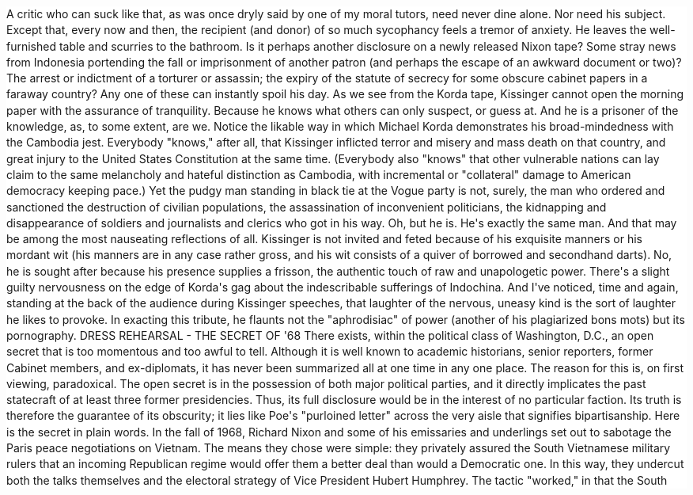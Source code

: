 A critic who can suck like that, as was once
dryly said by one of my moral tutors, need never dine alone. Nor need his
subject.
Except that, every now and then, the recipient
(and donor) of so much sycophancy feels a tremor of anxiety. He leaves the
well-furnished table and scurries to the bathroom.
Is it perhaps another disclosure on a newly
released Nixon tape? Some stray news from Indonesia portending the fall or
imprisonment of another patron (and perhaps the escape of an awkward
document or two)? The arrest or indictment of a torturer or assassin; the
expiry of the statute of secrecy for some obscure cabinet papers in a
faraway country?
Any one of these can instantly spoil his day. As
we see from the Korda tape, Kissinger cannot open the morning paper with the
assurance of tranquility. Because he knows what others can only suspect, or
guess at. And he is a prisoner of the knowledge, as, to some extent, are we.
Notice the likable way in which Michael Korda demonstrates his
broad-mindedness with the Cambodia jest. Everybody "knows," after all, that
Kissinger inflicted terror and misery and mass death on that country, and
great injury to the United States Constitution at the same time. (Everybody
also "knows" that other vulnerable nations can lay claim to the same
melancholy and hateful distinction as Cambodia, with incremental or
"collateral" damage to American democracy keeping pace.)
Yet the pudgy man standing in black tie at the
Vogue party is not, surely, the man who ordered and sanctioned the
destruction of civilian populations, the assassination of inconvenient
politicians, the kidnapping and disappearance of soldiers and journalists
and clerics who got in his way. Oh, but he is. He's exactly the same man.
And that may be among the most nauseating
reflections of all. Kissinger is not invited and feted because of his
exquisite manners or his mordant wit (his manners are in any case rather
gross, and his wit consists of a quiver of borrowed and secondhand darts).
No, he is sought after because his presence supplies a frisson, the
authentic touch of raw and unapologetic power.
There's a slight guilty nervousness on the edge
of Korda's gag about the indescribable sufferings of Indochina.
And I've noticed, time and again, standing at
the back of the audience during Kissinger speeches, that laughter of the
nervous, uneasy kind is the sort of laughter he likes to provoke.
In exacting this tribute, he flaunts not the
"aphrodisiac" of power (another of his plagiarized bons mots) but its
pornography.
DRESS REHEARSAL - THE
SECRET OF '68
There exists, within the political class of Washington, D.C., an open secret
that is too momentous and too awful to tell.
Although it is well known to academic
historians, senior reporters, former Cabinet members, and ex-diplomats, it
has never been summarized all at one time in any one place. The reason for
this is, on first viewing, paradoxical. The open secret is in the possession
of both major political parties, and it directly implicates the past
statecraft of at least three former presidencies.
Thus, its full disclosure would be in the
interest of no particular faction. Its truth is therefore the guarantee of
its obscurity; it lies like Poe's "purloined letter" across the very aisle
that signifies bipartisanship.
Here is the secret in plain words. In the fall of 1968, Richard Nixon and
some of his emissaries and underlings set out to sabotage the Paris peace
negotiations on Vietnam. The means they chose were simple: they privately
assured the South Vietnamese military rulers that an incoming Republican
regime would offer them a better deal than would a Democratic one. In this
way, they undercut both the talks themselves and the electoral strategy of
Vice President Hubert Humphrey.
The tactic "worked," in that the South